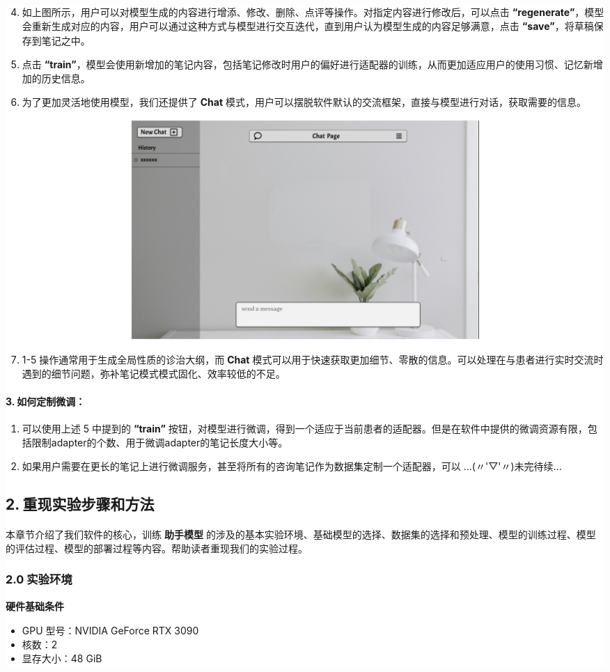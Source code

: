 4. 如上图所示，用户可以对模型生成的内容进行增添、修改、删除、点评等操作。对指定内容进行修改后，可以点击 **“regenerate”**，模型会重新生成对应的内容，用户可以通过这种方式与模型进行交互迭代，直到用户认为模型生成的内容足够满意，点击 **“save”**，将草稿保存到笔记之中。

5. 点击 **“train”**，模型会使用新增加的笔记内容，包括笔记修改时用户的偏好进行适配器的训练，从而更加适应用户的使用习惯、记忆新增加的历史信息。

6. 为了更加灵活地使用模型，我们还提供了 **Chat** 模式，用户可以摆脱软件默认的交流框架，直接与模型进行对话，获取需要的信息。
<div align = "center">
    <img src="images/img19.png" width="500">
</div>

7. 1-5 操作通常用于生成全局性质的诊治大纲，而 **Chat** 模式可以用于快速获取更加细节、零散的信息。可以处理在与患者进行实时交流时遇到的细节问题，弥补笔记模式模式固化、效率较低的不足。

#### 3. 如何定制微调：
1. 可以使用上述 5 中提到的 **“train”** 按钮，对模型进行微调，得到一个适应于当前患者的适配器。但是在软件中提供的微调资源有限，包括限制adapter的个数、用于微调adapter的笔记长度大小等。

2. 如果用户需要在更长的笔记上进行微调服务，甚至将所有的咨询笔记作为数据集定制一个适配器，可以 ...(〃'▽'〃)未完待续...


## 2. 重现实验步骤和方法
本章节介绍了我们软件的核心，训练 **助手模型** 的涉及的基本实验环境、基础模型的选择、数据集的选择和预处理、模型的训练过程、模型的评估过程、模型的部署过程等内容。帮助读者重现我们的实验过程。
### 2.0 实验环境
**硬件基础条件**  
* GPU 型号：NVIDIA GeForce RTX 3090 
* 核数：2
* 显存大小：48 GiB  
